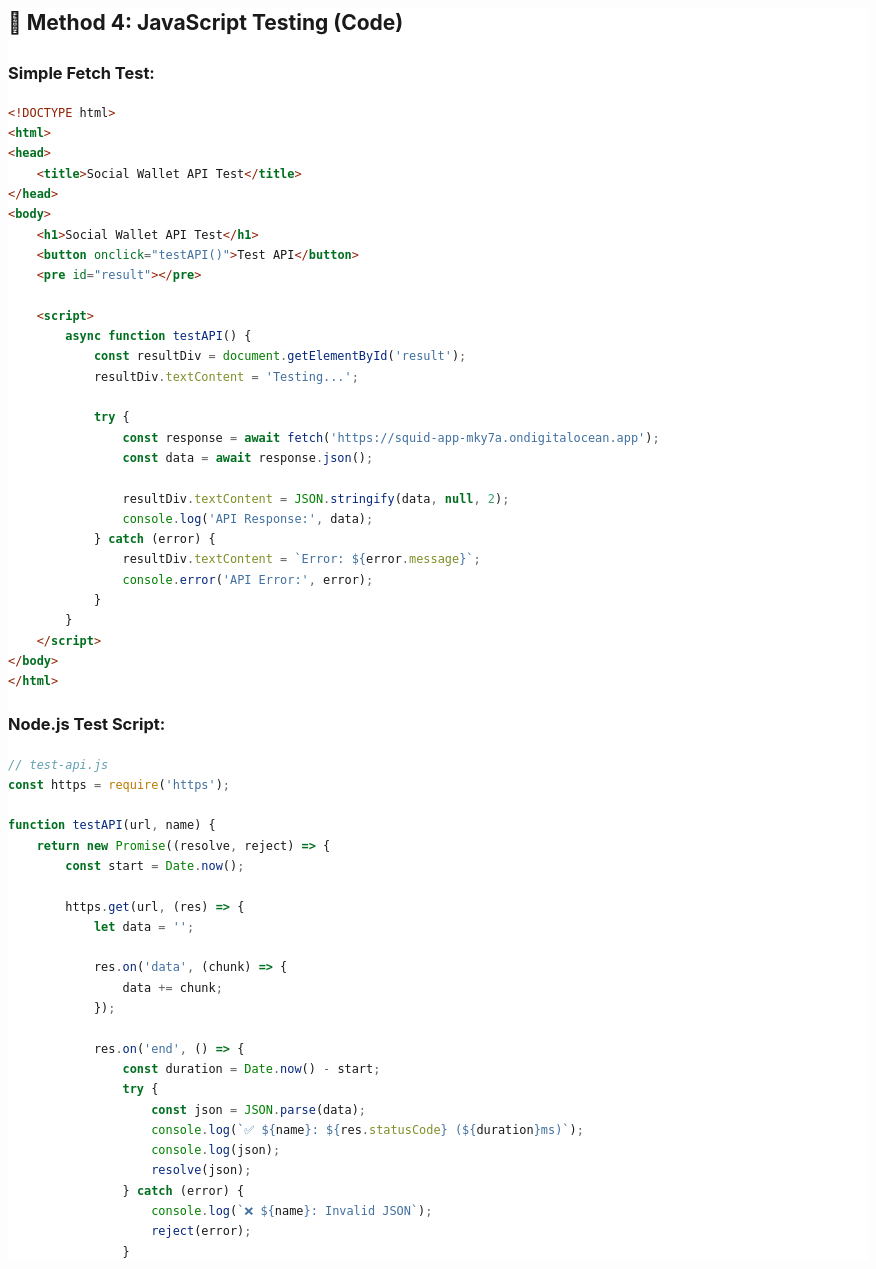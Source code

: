 
## 🔧 Method 4: JavaScript Testing (Code)

### Simple Fetch Test:
```html
<!DOCTYPE html>
<html>
<head>
    <title>Social Wallet API Test</title>
</head>
<body>
    <h1>Social Wallet API Test</h1>
    <button onclick="testAPI()">Test API</button>
    <pre id="result"></pre>

    <script>
        async function testAPI() {
            const resultDiv = document.getElementById('result');
            resultDiv.textContent = 'Testing...';
            
            try {
                const response = await fetch('https://squid-app-mky7a.ondigitalocean.app');
                const data = await response.json();
                
                resultDiv.textContent = JSON.stringify(data, null, 2);
                console.log('API Response:', data);
            } catch (error) {
                resultDiv.textContent = `Error: ${error.message}`;
                console.error('API Error:', error);
            }
        }
    </script>
</body>
</html>
```

### Node.js Test Script:
```javascript
// test-api.js
const https = require('https');

function testAPI(url, name) {
    return new Promise((resolve, reject) => {
        const start = Date.now();
        
        https.get(url, (res) => {
            let data = '';
            
            res.on('data', (chunk) => {
                data += chunk;
            });
            
            res.on('end', () => {
                const duration = Date.now() - start;
                try {
                    const json = JSON.parse(data);
                    console.log(`✅ ${name}: ${res.statusCode} (${duration}ms)`);
                    console.log(json);
                    resolve(json);
                } catch (error) {
                    console.log(`❌ ${name}: Invalid JSON`);
                    reject(error);
                }
```